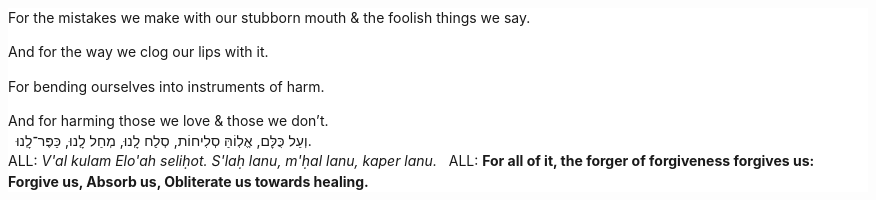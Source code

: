 
<tr><td style="vertical-align:top;">
<div class="liturgy"><span lang="he">

</span></div></td>
 
<td style="vertical-align:top;">
<div class="english">
For the mistakes we make with our stubborn mouth & the foolish things we say.
</div></td></tr>


<tr><td style="vertical-align:top;">
<div class="liturgy"><span lang="he">

</span></div></td>
 
<td style="vertical-align:top;">
<div class="english">
And for the way we clog our lips with it.
</div></td></tr>


<tr><td style="vertical-align:top;">
<div class="liturgy"><span lang="he">

</span></div></td>
 
<td style="vertical-align:top;">
<div class="english">
For bending ourselves into instruments of harm.
</div></td></tr>


<tr><td style="vertical-align:top;">
<div class="liturgy"><span lang="he">

</span></div></td>
 
<td style="vertical-align:top;">
<div class="english">
And for harming those we love & those we don’t. 
</div></td></tr>


<tr><td style="vertical-align:top;">
<div class="liturgy"><span lang="he">
&nbsp;
וְעַל כֻּלָּם, 
אֱלֽוֹהַּ סְלִיחוֹת, 
סְלַח לָֽנוּ, 
מְחַל לָֽנוּ, 
כַּפֶּר־לָֽנוּ.
</span></div></td>
 
<td style="vertical-align:top;">
<div class="english">
<span class="instruction">ALL:</span> 
<em>V'al kulam 
Elo'ah seliḥot. 
S'laḥ lanu, 
m'ḥal lanu, 
kaper lanu.</em>
&nbsp;
<span class="instruction">ALL:</span> 
<strong>For all of it, the forger of forgiveness forgives us: 
Forgive us, 
Absorb us, 
Obliterate us towards healing.</strong>
</div></td></tr>
